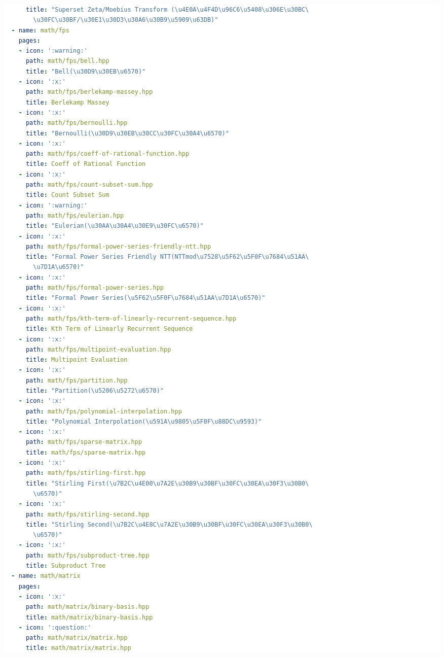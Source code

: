 ```yaml
      title: "Superset Zeta/Moebius Transform (\u4E0A\u4F4D\u96C6\u5408\u306E\u30BC\
        \u30FC\u30BF/\u30E1\u30D3\u30A6\u30B9\u5909\u63DB)"
  - name: math/fps
    pages:
    - icon: ':warning:'
      path: math/fps/bell.hpp
      title: "Bell(\u30D9\u30EB\u6570)"
    - icon: ':x:'
      path: math/fps/berlekamp-massey.hpp
      title: Berlekamp Massey
    - icon: ':x:'
      path: math/fps/bernoulli.hpp
      title: "Bernoulli(\u30D9\u30EB\u30CC\u30FC\u30A4\u6570)"
    - icon: ':x:'
      path: math/fps/coeff-of-rational-function.hpp
      title: Coeff of Rational Function
    - icon: ':x:'
      path: math/fps/count-subset-sum.hpp
      title: Count Subset Sum
    - icon: ':warning:'
      path: math/fps/eulerian.hpp
      title: "Eulerian(\u30AA\u30A4\u30E9\u30FC\u6570)"
    - icon: ':x:'
      path: math/fps/formal-power-series-friendly-ntt.hpp
      title: "Formal Power Series Friendly NTT(NTTmod\u7528\u5F62\u5F0F\u7684\u51AA\
        \u7D1A\u6570)"
    - icon: ':x:'
      path: math/fps/formal-power-series.hpp
      title: "Formal Power Series(\u5F62\u5F0F\u7684\u51AA\u7D1A\u6570)"
    - icon: ':x:'
      path: math/fps/kth-term-of-linearly-recurrent-sequence.hpp
      title: Kth Term of Linearly Recurrent Sequence
    - icon: ':x:'
      path: math/fps/multipoint-evaluation.hpp
      title: Multipoint Evaluation
    - icon: ':x:'
      path: math/fps/partition.hpp
      title: "Partition(\u5206\u5272\u6570)"
    - icon: ':x:'
      path: math/fps/polynomial-interpolation.hpp
      title: "Polynomial Interpolation(\u591A\u9805\u5F0F\u88DC\u9593)"
    - icon: ':x:'
      path: math/fps/sparse-matrix.hpp
      title: math/fps/sparse-matrix.hpp
    - icon: ':x:'
      path: math/fps/stirling-first.hpp
      title: "Stirling First(\u7B2C\u4E00\u7A2E\u30B9\u30BF\u30FC\u30EA\u30F3\u30B0\
        \u6570)"
    - icon: ':x:'
      path: math/fps/stirling-second.hpp
      title: "Stirling Second(\u7B2C\u4E8C\u7A2E\u30B9\u30BF\u30FC\u30EA\u30F3\u30B0\
        \u6570)"
    - icon: ':x:'
      path: math/fps/subproduct-tree.hpp
      title: Subproduct Tree
  - name: math/matrix
    pages:
    - icon: ':x:'
      path: math/matrix/binary-basis.hpp
      title: math/matrix/binary-basis.hpp
    - icon: ':question:'
      path: math/matrix/matrix.hpp
      title: math/matrix/matrix.hpp
```
